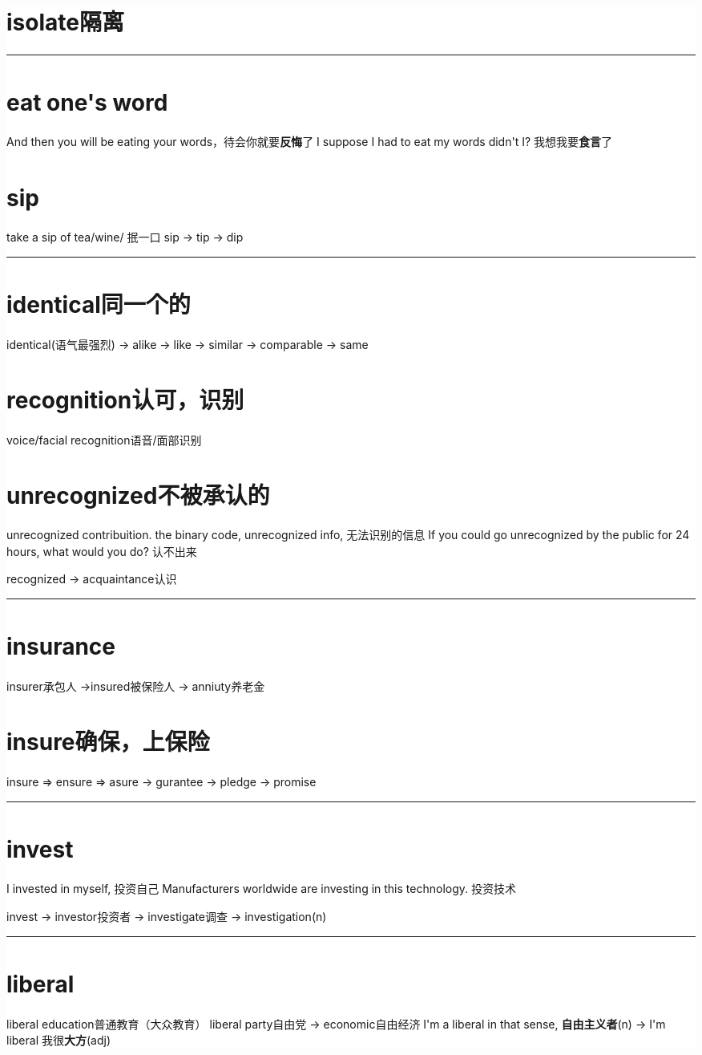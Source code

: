 # isolate隔离
---
# eat one's word
And then you will be eating your words，待会你就要**反悔**了
I suppose I had to eat my words didn't I? 我想我要**食言**了

# sip
take a sip of tea/wine/ 抿一口
sip -> tip -> dip

---
# identical同一个的
identical(语气最强烈) -> alike -> like -> similar -> comparable -> same

# recognition认可，识别
voice/facial recognition语音/面部识别

# unrecognized不被承认的
unrecognized contribuition.
the binary code, unrecognized info, 无法识别的信息
If you could go unrecognized by the public for 24 hours, what would you do? 认不出来

recognized -> acquaintance认识

---
# insurance
insurer承包人 ->insured被保险人 -> anniuty养老金

# insure确保，上保险
insure => ensure => asure -> gurantee -> pledge -> promise

---
# invest
I invested in myself, 投资自己
Manufacturers worldwide are investing in this technology. 投资技术

invest -> investor投资者 -> investigate调查 -> investigation(n)

---
# liberal
liberal education普通教育（大众教育）
liberal party自由党 -> economic自由经济 
I'm a liberal in that sense, **自由主义者**(n) -> I'm liberal 我很**大方**(adj)
